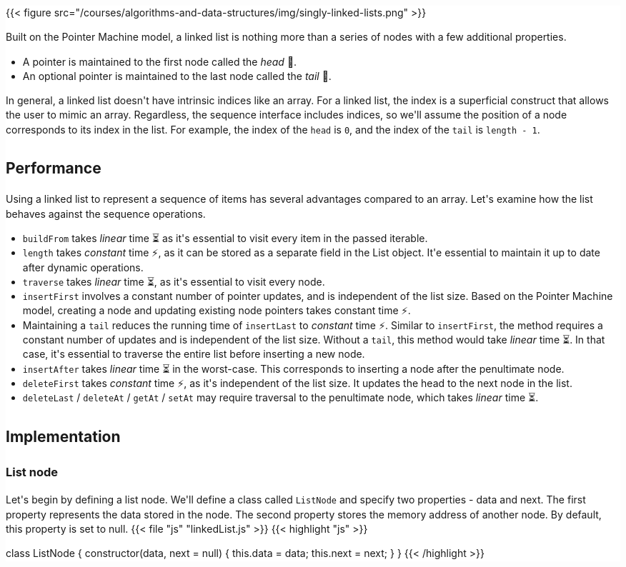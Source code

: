 {{< figure src="/courses/algorithms-and-data-structures/img/singly-linked-lists.png" >}}

Built on the Pointer Machine model, a linked list is nothing more than a series of nodes with a few additional properties.

- A pointer is maintained to the first node called the _head_ 💆.
- An optional pointer is maintained to the last node called the _tail_ 🐩.

In general, a linked list doesn't have intrinsic indices like an array.
For a linked list, the index is a superficial construct that allows the user to mimic an array. Regardless, the sequence interface includes indices, so we'll assume the position of a node corresponds to its index in the list. For example, the index of the <code>head</code> is <code>0</code>, and the index of the <code>tail</code> is <code>length - 1</code>.

## Performance

Using a linked list to represent a sequence of items has several advantages compared to an array. Let's examine how the list behaves against the sequence operations.

- <code>buildFrom</code> takes _linear_ time ⏳ as it's essential to visit every item in the passed iterable.
- <code>length</code> takes _constant_ time ⚡, as it can be stored as a separate field in the List object. It'e essential to maintain it up to date after dynamic operations.
- <code>traverse</code> takes _linear_ time ⏳, as it's essential to visit every node.
- <code>insertFirst</code> involves a constant number of pointer updates, and is independent of the list size. Based on the Pointer Machine model, creating a node and updating existing node pointers takes constant time ⚡.
- Maintaining a <code>tail</code> reduces the running time of <code>insertLast</code> to _constant_ time ⚡. Similar to <code>insertFirst</code>, the method requires a constant number of updates and is independent of the list size. Without a <code>tail</code>, this method would take _linear_ time ⏳. In that case, it's essential to traverse the entire list before inserting a new node.
- <code>insertAfter</code> takes _linear_ time ⏳ in the worst-case. This corresponds to inserting a node after the penultimate node.
- <code>deleteFirst</code> takes _constant_ time ⚡, as it's independent of the list size. It updates the head to the next node in the list.
- <code>deleteLast</code> / <code>deleteAt</code> / <code>getAt</code> / <code>setAt</code> may require traversal to the penultimate node, which takes _linear_ time ⏳.

## Implementation

### List node

Let's begin by defining a list node. We'll define a class called <code>ListNode</code> and specify two properties - data and next.
The first property represents the data stored in the node. The second property stores the memory address of another node. By default, this property is set to null.
{{< file "js" "linkedList.js" >}}
{{< highlight "js" >}}

class ListNode {
    constructor(data, next = null) {
        this.data = data;
        this.next = next;
    }
}
{{< /highlight >}}
